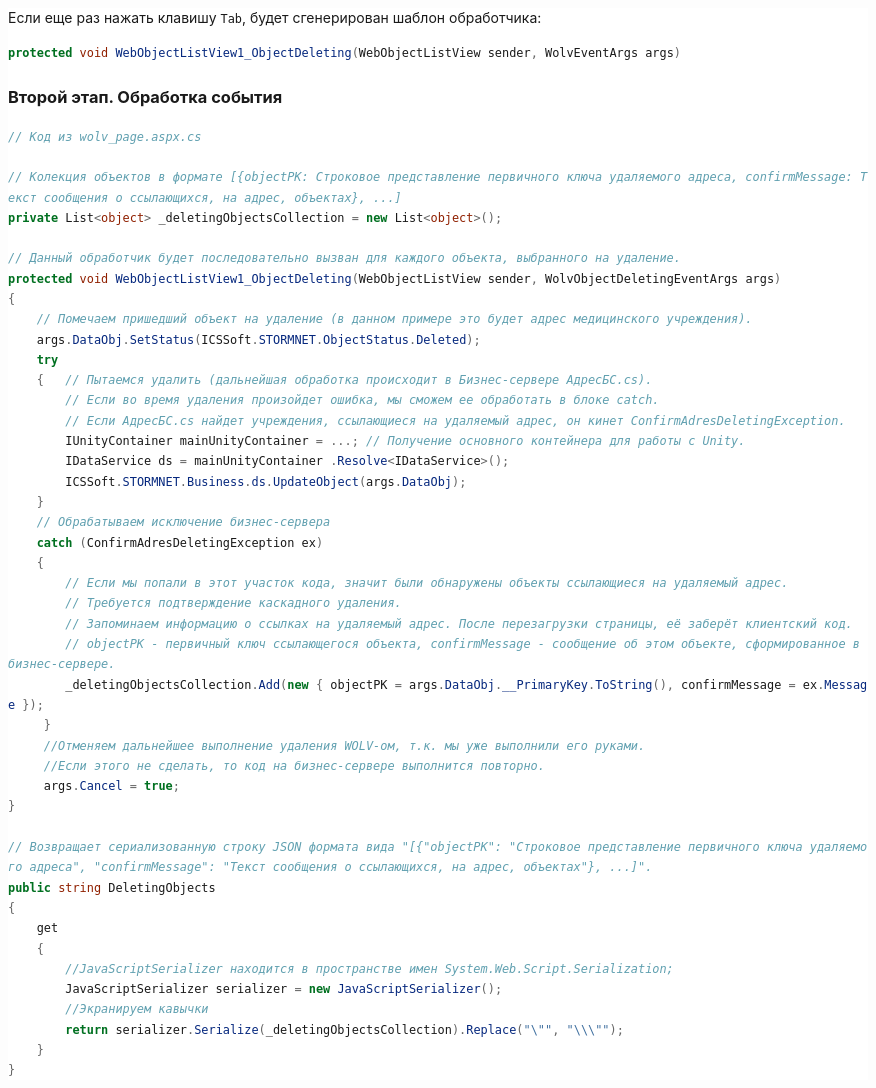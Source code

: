 Если еще раз нажать клавишу `Tab`, будет сгенерирован шаблон обработчика:

```csharp
protected void WebObjectListView1_ObjectDeleting(WebObjectListView sender, WolvEventArgs args)
```

### Второй этап. Обработка события

```csharp
// Код из wolv_page.aspx.cs

// Колекция объектов в формате [{objectPK: Строковое представление первичного ключа удаляемого адреса, confirmMessage: Текст сообщения о ссылающихся, на адрес, объектах}, ...]
private List<object> _deletingObjectsCollection = new List<object>();

// Данный обработчик будет последовательно вызван для каждого объекта, выбранного на удаление.
protected void WebObjectListView1_ObjectDeleting(WebObjectListView sender, WolvObjectDeletingEventArgs args)
{   
    // Помечаем пришедший объект на удаление (в данном примере это будет адрес медицинского учреждения).
    args.DataObj.SetStatus(ICSSoft.STORMNET.ObjectStatus.Deleted);
    try
    {   // Пытаемся удалить (дальнейшая обработка происходит в Бизнес-сервере АдресБС.cs).
        // Если во время удаления произойдет ошибка, мы сможем ее обработать в блоке catch.
        // Если АдресБС.cs найдет учреждения, ссылающиеся на удаляемый адрес, он кинет ConfirmAdresDeletingException.
        IUnityContainer mainUnityContainer = ...; // Получение основного контейнера для работы с Unity.
        IDataService ds = mainUnityContainer .Resolve<IDataService>();
        ICSSoft.STORMNET.Business.ds.UpdateObject(args.DataObj);
    }
    // Обрабатываем исключение бизнес-сервера
    catch (ConfirmAdresDeletingException ex)
    {   
        // Если мы попали в этот участок кода, значит были обнаружены объекты ссылающиеся на удаляемый адрес.
        // Требуется подтверждение каскадного удаления.
        // Запоминаем информацию о ссылках на удаляемый адрес. После перезагрузки страницы, её заберёт клиентский код.
        // objectPK - первичный ключ ссылающегося объекта, confirmMessage - сообщение об этом объекте, сформированное в бизнес-сервере.
        _deletingObjectsCollection.Add(new { objectPK = args.DataObj.__PrimaryKey.ToString(), confirmMessage = ex.Message });
     }
     //Отменяем дальнейшее выполнение удаления WOLV-ом, т.к. мы уже выполнили его руками.
     //Если этого не сделать, то код на бизнес-сервере выполнится повторно.
     args.Cancel = true;
}

// Возвращает сериализованную строку JSON формата вида "[{"objectPK": "Строковое представление первичного ключа удаляемого адреса", "confirmMessage": "Текст сообщения о ссылающихся, на адрес, объектах"}, ...]".
public string DeletingObjects
{
    get
    {
        //JavaScriptSerializer находится в пространстве имен System.Web.Script.Serialization;
        JavaScriptSerializer serializer = new JavaScriptSerializer();
        //Экранируем кавычки
        return serializer.Serialize(_deletingObjectsCollection).Replace("\"", "\\\"");
    }
}
```
